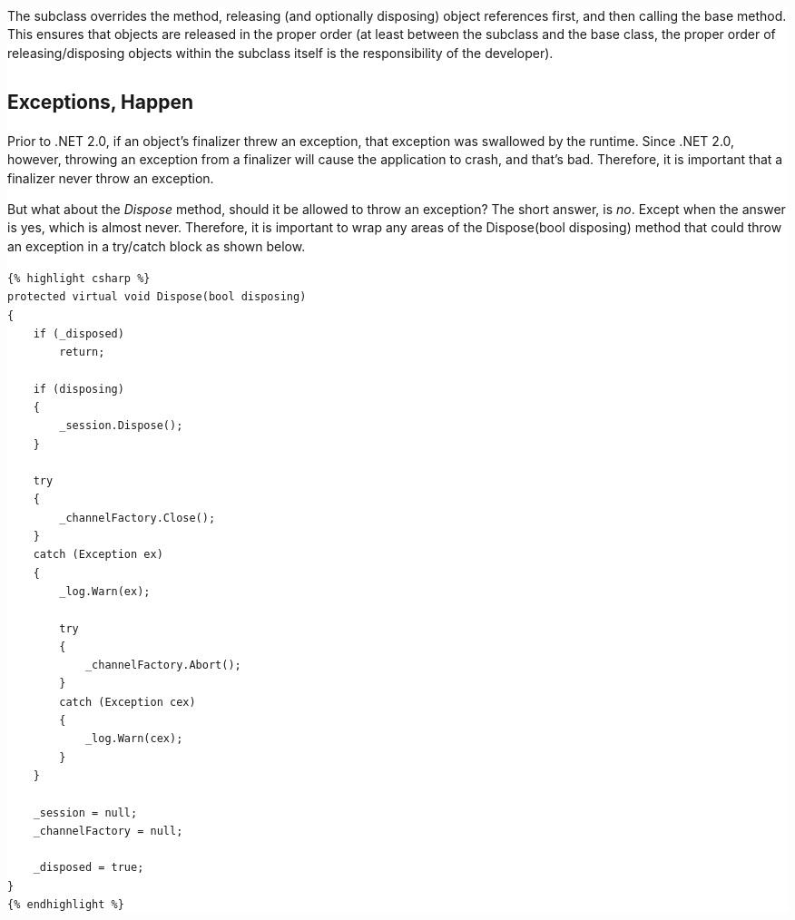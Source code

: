



The subclass overrides the method, releasing (and optionally disposing) object references first, and then calling the base method. This ensures that objects are released in the proper order (at least between the subclass and the base class, the proper order of releasing/disposing objects within the subclass itself is the responsibility of the developer).





## Exceptions, Happen





Prior to .NET 2.0, if an object’s finalizer threw an exception, that exception was swallowed by the runtime. Since .NET 2.0, however, throwing an exception from a finalizer will cause the application to crash, and that’s bad. Therefore, it is important that a finalizer never throw an exception.





But what about the _Dispose_ method, should it be allowed to throw an exception? The short answer, is _no_. Except when the answer is yes, which is almost never. Therefore, it is important to wrap any areas of the Dispose(bool disposing) method that could throw an exception in a try/catch block as shown below.




    
    {% highlight csharp %}
    protected virtual void Dispose(bool disposing)
    {
        if (_disposed)
            return;
    
        if (disposing)
        {
            _session.Dispose();
        }
    
        try
        {
            _channelFactory.Close();
        }
        catch (Exception ex)
        {
            _log.Warn(ex);
    
            try
            {
                _channelFactory.Abort();
            }
            catch (Exception cex)
            {
                _log.Warn(cex);
            }
        }
    
        _session = null;
        _channelFactory = null;
    
        _disposed = true;
    }
    {% endhighlight %}
